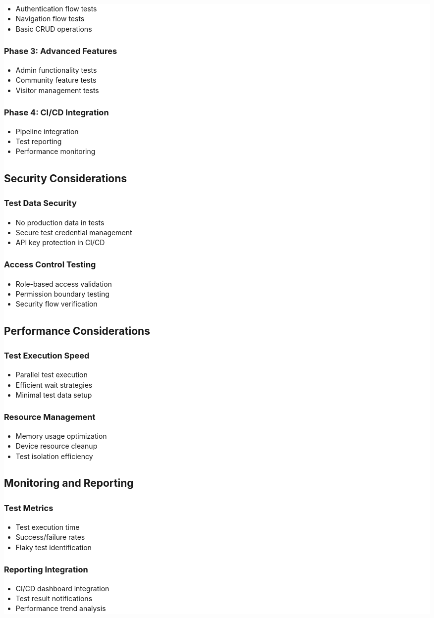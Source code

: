 - Authentication flow tests
- Navigation flow tests
- Basic CRUD operations

### Phase 3: Advanced Features

- Admin functionality tests
- Community feature tests
- Visitor management tests

### Phase 4: CI/CD Integration

- Pipeline integration
- Test reporting
- Performance monitoring

## Security Considerations

### Test Data Security

- No production data in tests
- Secure test credential management
- API key protection in CI/CD

### Access Control Testing

- Role-based access validation
- Permission boundary testing
- Security flow verification

## Performance Considerations

### Test Execution Speed

- Parallel test execution
- Efficient wait strategies
- Minimal test data setup

### Resource Management

- Memory usage optimization
- Device resource cleanup
- Test isolation efficiency

## Monitoring and Reporting

### Test Metrics

- Test execution time
- Success/failure rates
- Flaky test identification

### Reporting Integration

- CI/CD dashboard integration
- Test result notifications
- Performance trend analysis
